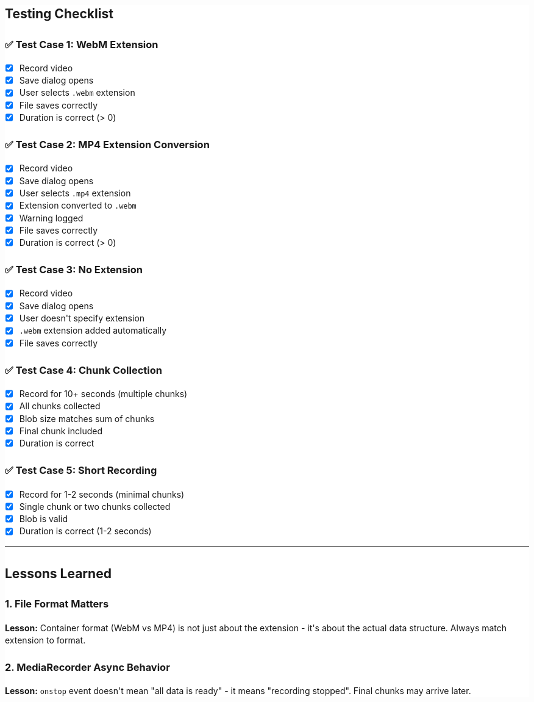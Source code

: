 
## Testing Checklist

### ✅ Test Case 1: WebM Extension
- [x] Record video
- [x] Save dialog opens
- [x] User selects `.webm` extension
- [x] File saves correctly
- [x] Duration is correct (> 0)

### ✅ Test Case 2: MP4 Extension Conversion
- [x] Record video
- [x] Save dialog opens
- [x] User selects `.mp4` extension
- [x] Extension converted to `.webm`
- [x] Warning logged
- [x] File saves correctly
- [x] Duration is correct (> 0)

### ✅ Test Case 3: No Extension
- [x] Record video
- [x] Save dialog opens
- [x] User doesn't specify extension
- [x] `.webm` extension added automatically
- [x] File saves correctly

### ✅ Test Case 4: Chunk Collection
- [x] Record for 10+ seconds (multiple chunks)
- [x] All chunks collected
- [x] Blob size matches sum of chunks
- [x] Final chunk included
- [x] Duration is correct

### ✅ Test Case 5: Short Recording
- [x] Record for 1-2 seconds (minimal chunks)
- [x] Single chunk or two chunks collected
- [x] Blob is valid
- [x] Duration is correct (1-2 seconds)

---

## Lessons Learned

### 1. File Format Matters
**Lesson:** Container format (WebM vs MP4) is not just about the extension - it's about the actual data structure. Always match extension to format.

### 2. MediaRecorder Async Behavior
**Lesson:** `onstop` event doesn't mean "all data is ready" - it means "recording stopped". Final chunks may arrive later.
